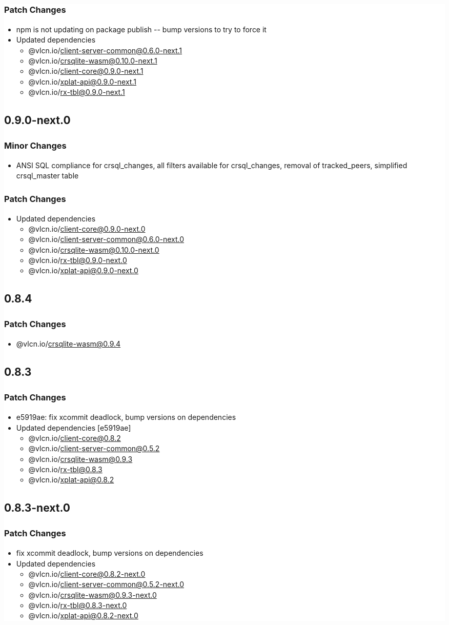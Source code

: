 ### Patch Changes

- npm is not updating on package publish -- bump versions to try to force it
- Updated dependencies
  - @vlcn.io/client-server-common@0.6.0-next.1
  - @vlcn.io/crsqlite-wasm@0.10.0-next.1
  - @vlcn.io/client-core@0.9.0-next.1
  - @vlcn.io/xplat-api@0.9.0-next.1
  - @vlcn.io/rx-tbl@0.9.0-next.1

## 0.9.0-next.0

### Minor Changes

- ANSI SQL compliance for crsql_changes, all filters available for crsql_changes, removal of tracked_peers, simplified crsql_master table

### Patch Changes

- Updated dependencies
  - @vlcn.io/client-core@0.9.0-next.0
  - @vlcn.io/client-server-common@0.6.0-next.0
  - @vlcn.io/crsqlite-wasm@0.10.0-next.0
  - @vlcn.io/rx-tbl@0.9.0-next.0
  - @vlcn.io/xplat-api@0.9.0-next.0

## 0.8.4

### Patch Changes

- @vlcn.io/crsqlite-wasm@0.9.4

## 0.8.3

### Patch Changes

- e5919ae: fix xcommit deadlock, bump versions on dependencies
- Updated dependencies [e5919ae]
  - @vlcn.io/client-core@0.8.2
  - @vlcn.io/client-server-common@0.5.2
  - @vlcn.io/crsqlite-wasm@0.9.3
  - @vlcn.io/rx-tbl@0.8.3
  - @vlcn.io/xplat-api@0.8.2

## 0.8.3-next.0

### Patch Changes

- fix xcommit deadlock, bump versions on dependencies
- Updated dependencies
  - @vlcn.io/client-core@0.8.2-next.0
  - @vlcn.io/client-server-common@0.5.2-next.0
  - @vlcn.io/crsqlite-wasm@0.9.3-next.0
  - @vlcn.io/rx-tbl@0.8.3-next.0
  - @vlcn.io/xplat-api@0.8.2-next.0

